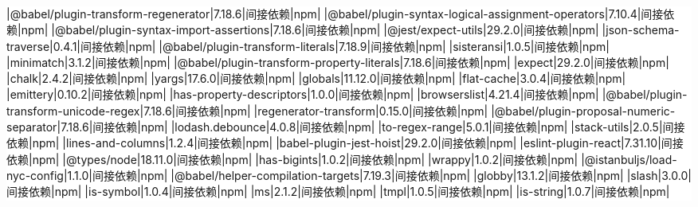 |@babel/plugin-transform-regenerator|7.18.6|间接依赖|npm|
|@babel/plugin-syntax-logical-assignment-operators|7.10.4|间接依赖|npm|
|@babel/plugin-syntax-import-assertions|7.18.6|间接依赖|npm|
|@jest/expect-utils|29.2.0|间接依赖|npm|
|json-schema-traverse|0.4.1|间接依赖|npm|
|@babel/plugin-transform-literals|7.18.9|间接依赖|npm|
|sisteransi|1.0.5|间接依赖|npm|
|minimatch|3.1.2|间接依赖|npm|
|@babel/plugin-transform-property-literals|7.18.6|间接依赖|npm|
|expect|29.2.0|间接依赖|npm|
|chalk|2.4.2|间接依赖|npm|
|yargs|17.6.0|间接依赖|npm|
|globals|11.12.0|间接依赖|npm|
|flat-cache|3.0.4|间接依赖|npm|
|emittery|0.10.2|间接依赖|npm|
|has-property-descriptors|1.0.0|间接依赖|npm|
|browserslist|4.21.4|间接依赖|npm|
|@babel/plugin-transform-unicode-regex|7.18.6|间接依赖|npm|
|regenerator-transform|0.15.0|间接依赖|npm|
|@babel/plugin-proposal-numeric-separator|7.18.6|间接依赖|npm|
|lodash.debounce|4.0.8|间接依赖|npm|
|to-regex-range|5.0.1|间接依赖|npm|
|stack-utils|2.0.5|间接依赖|npm|
|lines-and-columns|1.2.4|间接依赖|npm|
|babel-plugin-jest-hoist|29.2.0|间接依赖|npm|
|eslint-plugin-react|7.31.10|间接依赖|npm|
|@types/node|18.11.0|间接依赖|npm|
|has-bigints|1.0.2|间接依赖|npm|
|wrappy|1.0.2|间接依赖|npm|
|@istanbuljs/load-nyc-config|1.1.0|间接依赖|npm|
|@babel/helper-compilation-targets|7.19.3|间接依赖|npm|
|globby|13.1.2|间接依赖|npm|
|slash|3.0.0|间接依赖|npm|
|is-symbol|1.0.4|间接依赖|npm|
|ms|2.1.2|间接依赖|npm|
|tmpl|1.0.5|间接依赖|npm|
|is-string|1.0.7|间接依赖|npm|